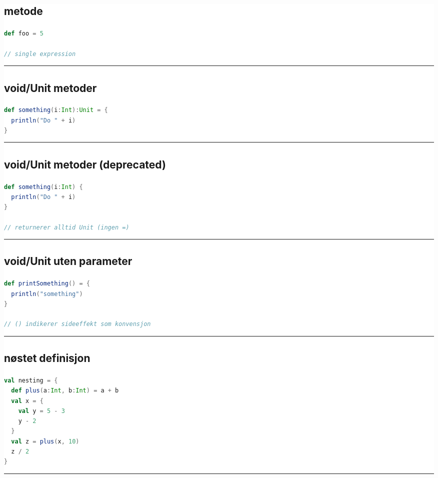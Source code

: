 
## metode ##
```scala
def foo = 5

// single expression
```

---

## void/Unit metoder ##
```scala
def something(i:Int):Unit = {
  println("Do " + i)
}
```

---

## void/Unit metoder (deprecated) ##
```scala
def something(i:Int) {
  println("Do " + i)
}

// returnerer alltid Unit (ingen =)
```

---

## void/Unit uten parameter ##
```scala
def printSomething() = {
  println("something")
}

// () indikerer sideeffekt som konvensjon
```

---

## nøstet definisjon ##
```scala
val nesting = {
  def plus(a:Int, b:Int) = a + b
  val x = {
    val y = 5 - 3
    y - 2	
  }
  val z = plus(x, 10)
  z / 2
}
```

---